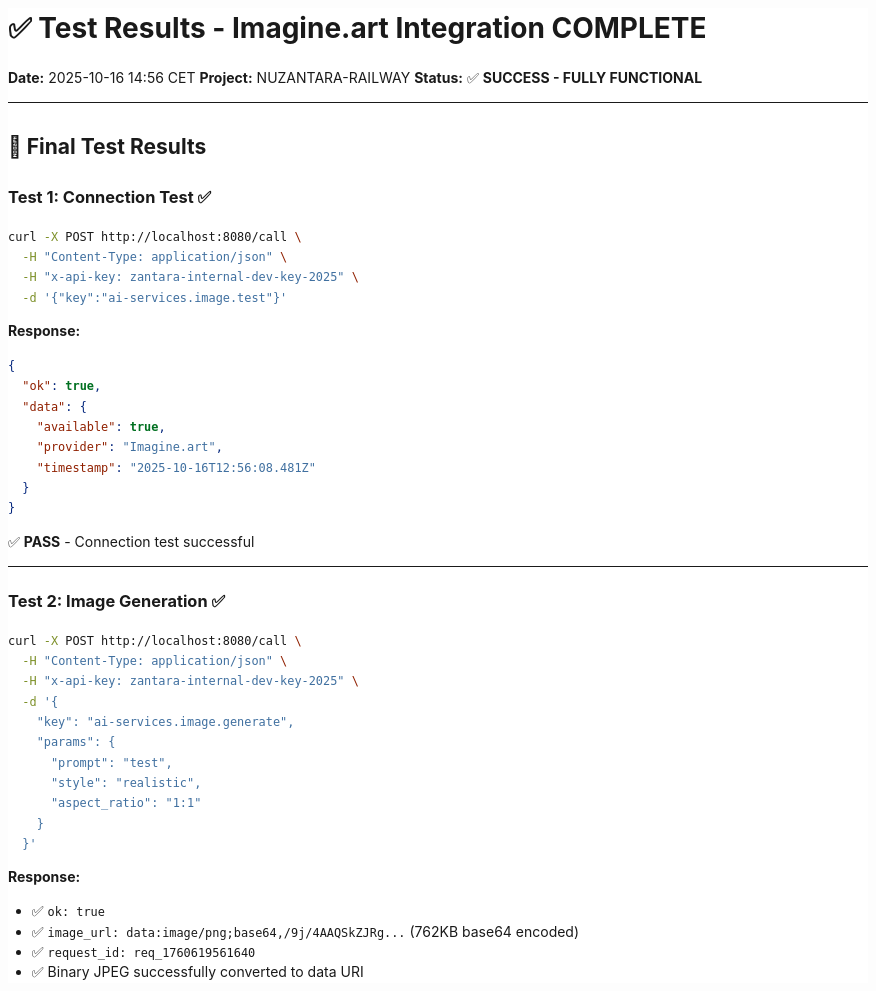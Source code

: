 # ✅ Test Results - Imagine.art Integration COMPLETE

**Date:** 2025-10-16 14:56 CET
**Project:** NUZANTARA-RAILWAY
**Status:** ✅ **SUCCESS - FULLY FUNCTIONAL**

---

## 🎉 Final Test Results

### Test 1: Connection Test ✅
```bash
curl -X POST http://localhost:8080/call \
  -H "Content-Type: application/json" \
  -H "x-api-key: zantara-internal-dev-key-2025" \
  -d '{"key":"ai-services.image.test"}'
```

**Response:**
```json
{
  "ok": true,
  "data": {
    "available": true,
    "provider": "Imagine.art",
    "timestamp": "2025-10-16T12:56:08.481Z"
  }
}
```

✅ **PASS** - Connection test successful

---

### Test 2: Image Generation ✅
```bash
curl -X POST http://localhost:8080/call \
  -H "Content-Type: application/json" \
  -H "x-api-key: zantara-internal-dev-key-2025" \
  -d '{
    "key": "ai-services.image.generate",
    "params": {
      "prompt": "test",
      "style": "realistic",
      "aspect_ratio": "1:1"
    }
  }'
```

**Response:**
- ✅ `ok: true`
- ✅ `image_url: data:image/png;base64,/9j/4AAQSkZJRg...` (762KB base64 encoded)
- ✅ `request_id: req_1760619561640`
- ✅ Binary JPEG successfully converted to data URI
